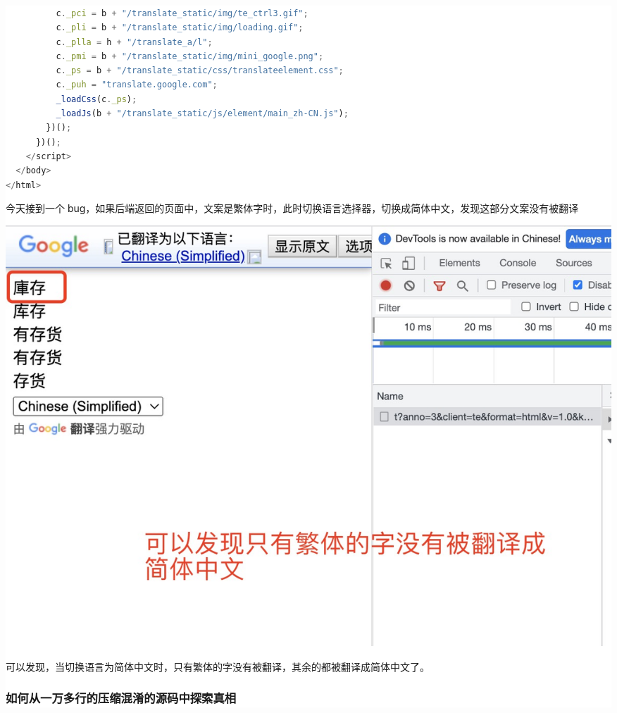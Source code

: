 ```js
          c._pci = b + "/translate_static/img/te_ctrl3.gif";
          c._pli = b + "/translate_static/img/loading.gif";
          c._plla = h + "/translate_a/l";
          c._pmi = b + "/translate_static/img/mini_google.png";
          c._ps = b + "/translate_static/css/translateelement.css";
          c._puh = "translate.google.com";
          _loadCss(c._ps);
          _loadJs(b + "/translate_static/js/element/main_zh-CN.js");
        })();
      })();
    </script>
  </body>
</html>
```

今天接到一个 bug，如果后端返回的页面中，文案是繁体字时，此时切换语言选择器，切换成简体中文，发现这部分文案没有被翻译

![image](../../Front-End-Development-Notes/google-01.jpg)

可以发现，当切换语言为简体中文时，只有繁体的字没有被翻译，其余的都被翻译成简体中文了。

### 如何从一万多行的压缩混淆的源码中探索真相
